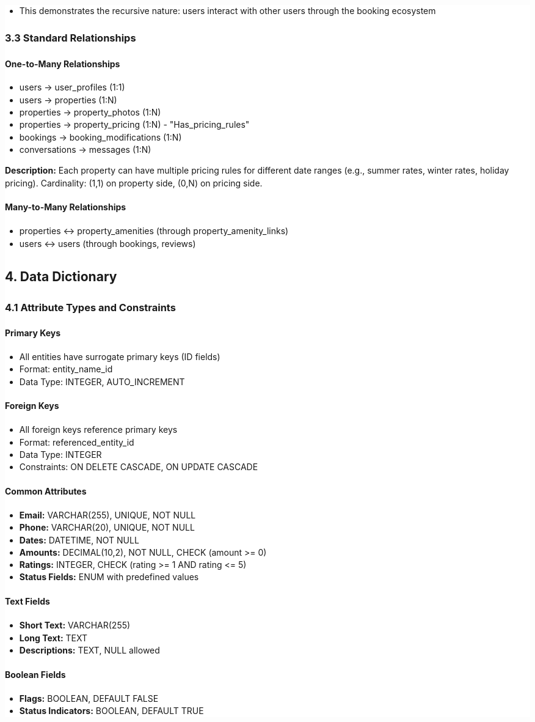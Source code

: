   - This demonstrates the recursive nature: users interact with other users through the booking ecosystem

### 3.3 Standard Relationships

#### **One-to-Many Relationships**
- users → user_profiles (1:1)
- users → properties (1:N)
- properties → property_photos (1:N)
- properties → property_pricing (1:N) - "Has_pricing_rules"
- bookings → booking_modifications (1:N)
- conversations → messages (1:N)

**Description:** Each property can have multiple pricing rules for different date ranges (e.g., summer rates, winter rates, holiday pricing). Cardinality: (1,1) on property side, (0,N) on pricing side.

#### **Many-to-Many Relationships**
- properties ↔ property_amenities (through property_amenity_links)
- users ↔ users (through bookings, reviews)

## 4. Data Dictionary

### 4.1 Attribute Types and Constraints

#### **Primary Keys**
- All entities have surrogate primary keys (ID fields)
- Format: entity_name_id
- Data Type: INTEGER, AUTO_INCREMENT

#### **Foreign Keys**
- All foreign keys reference primary keys
- Format: referenced_entity_id
- Data Type: INTEGER
- Constraints: ON DELETE CASCADE, ON UPDATE CASCADE

#### **Common Attributes**
- **Email:** VARCHAR(255), UNIQUE, NOT NULL
- **Phone:** VARCHAR(20), UNIQUE, NOT NULL
- **Dates:** DATETIME, NOT NULL
- **Amounts:** DECIMAL(10,2), NOT NULL, CHECK (amount >= 0)
- **Ratings:** INTEGER, CHECK (rating >= 1 AND rating <= 5)
- **Status Fields:** ENUM with predefined values

#### **Text Fields**
- **Short Text:** VARCHAR(255)
- **Long Text:** TEXT
- **Descriptions:** TEXT, NULL allowed

#### **Boolean Fields**
- **Flags:** BOOLEAN, DEFAULT FALSE
- **Status Indicators:** BOOLEAN, DEFAULT TRUE
